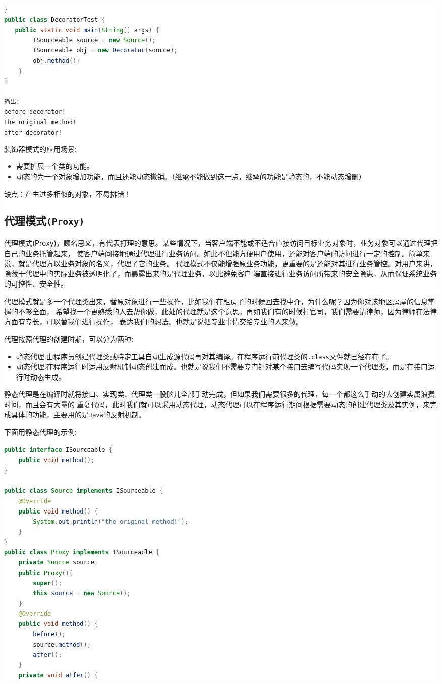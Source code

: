 ```java
}
public class DecoratorTest {  
   public static void main(String[] args) {  
        ISourceable source = new Source();  
        ISourceable obj = new Decorator(source);  
        obj.method();  
    }  
}  

输出:       
before decorator!
the original method!
after decorator!
```

装饰器模式的应用场景:      

- 需要扩展一个类的功能。
- 动态的为一个对象增加功能，而且还能动态撤销。（继承不能做到这一点，继承的功能是静态的，不能动态增删）

缺点：产生过多相似的对象，不易排错！


代理模式`(Proxy)`
---

代理模式(Proxy)，顾名思义，有代表打理的意思。某些情况下，当客户端不能或不适合直接访问目标业务对象时，业务对象可以通过代理把自己的业务托管起来，
使客户端间接地通过代理进行业务访问。如此不但能方便用户使用，还能对客户端的访问进行一定的控制。简单来说，就是代理方以业务对象的名义，代理了它的业务。
代理模式不仅能增强原业务功能，更重要的是还能对其进行业务管控。对用户来讲，隐藏于代理中的实际业务被透明化了，而暴露出来的是代理业务，以此避免客户
端直接进行业务访问所带来的安全隐患，从而保证系统业务的可控性、安全性。

代理模式就是多一个代理类出来，替原对象进行一些操作，比如我们在租房子的时候回去找中介，为什么呢？因为你对该地区房屋的信息掌握的不够全面，
希望找一个更熟悉的人去帮你做，此处的代理就是这个意思。再如我们有的时候打官司，我们需要请律师，因为律师在法律方面有专长，可以替我们进行操作，
表达我们的想法。也就是说把专业事情交给专业的人来做。    

代理按照代理的创建时期，可以分为两种:     

- 静态代理:由程序员创建代理类或特定工具自动生成源代码再对其编译。在程序运行前代理类的`.class`文件就已经存在了。   
- 动态代理:在程序运行时运用反射机制动态创建而成。也就是说我们不需要专门针对某个接口去编写代码实现一个代理类，而是在接口运行时动态生成。    

静态代理是在编译时就将接口、实现类、代理类一股脑儿全部手动完成，但如果我们需要很多的代理，每一个都这么手动的去创建实属浪费时间，而且会有大量的
重复代码，此时我们就可以采用动态代理，动态代理可以在程序运行期间根据需要动态的创建代理类及其实例，来完成具体的功能，主要用的是`Java`的反射机制。

下面用静态代理的示例:     
```java
public interface ISourceable {  
    public void method();  
} 

public class Source implements ISourceable {  
    @Override  
    public void method() {  
        System.out.println("the original method!");  
    }  
} 
public class Proxy implements ISourceable {  
    private Source source;  
    public Proxy(){  
        super();  
        this.source = new Source();  
    }  
    @Override  
    public void method() {  
        before();  
        source.method();  
        atfer();  
    }  
    private void atfer() {  
```
